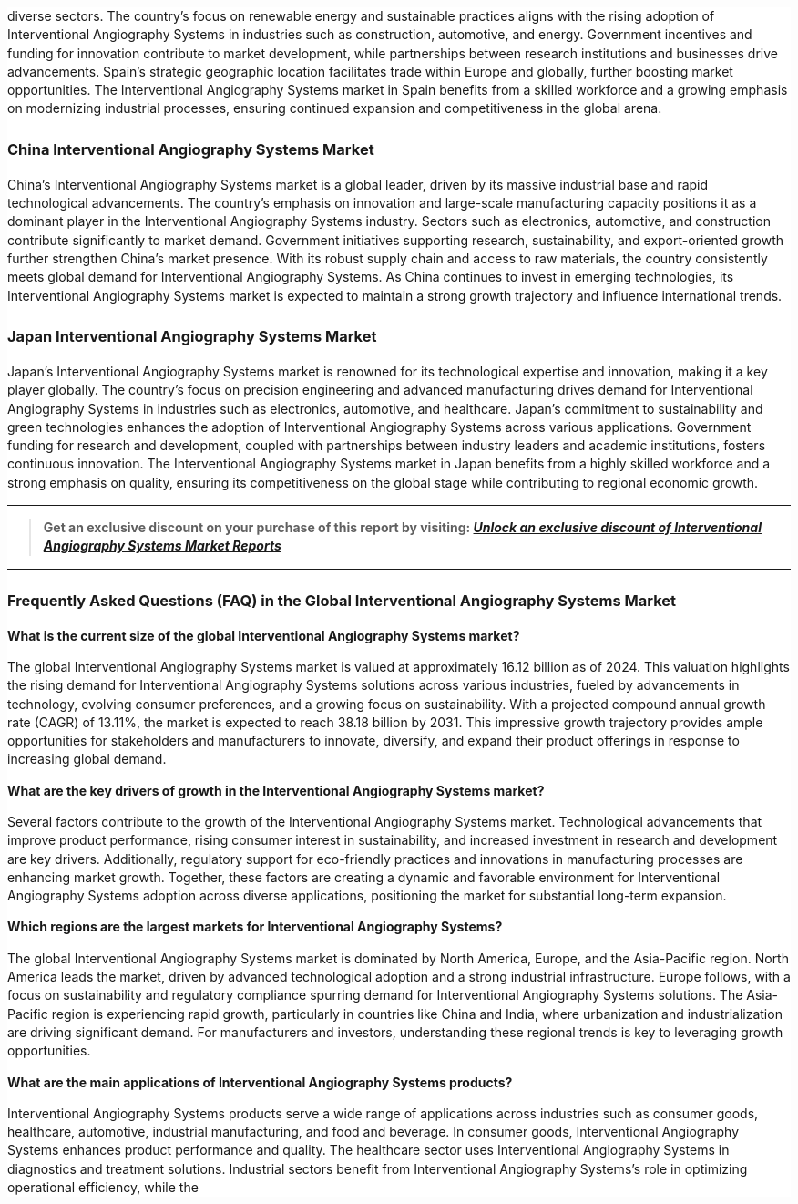 diverse sectors. The country&rsquo;s focus on renewable energy and sustainable practices aligns with the rising adoption of Interventional Angiography Systems in industries such as construction, automotive, and energy. Government incentives and funding for innovation contribute to market development, while partnerships between research institutions and businesses drive advancements. Spain&rsquo;s strategic geographic location facilitates trade within Europe and globally, further boosting market opportunities. The Interventional Angiography Systems market in Spain benefits from a skilled workforce and a growing emphasis on modernizing industrial processes, ensuring continued expansion and competitiveness in the global arena.</p><h3>China Interventional Angiography Systems Market</h3><p>China&rsquo;s Interventional Angiography Systems market is a global leader, driven by its massive industrial base and rapid technological advancements. The country&rsquo;s emphasis on innovation and large-scale manufacturing capacity positions it as a dominant player in the Interventional Angiography Systems industry. Sectors such as electronics, automotive, and construction contribute significantly to market demand. Government initiatives supporting research, sustainability, and export-oriented growth further strengthen China&rsquo;s market presence. With its robust supply chain and access to raw materials, the country consistently meets global demand for Interventional Angiography Systems. As China continues to invest in emerging technologies, its Interventional Angiography Systems market is expected to maintain a strong growth trajectory and influence international trends.</p><h3>Japan Interventional Angiography Systems Market</h3><p>Japan&rsquo;s Interventional Angiography Systems market is renowned for its technological expertise and innovation, making it a key player globally. The country&rsquo;s focus on precision engineering and advanced manufacturing drives demand for Interventional Angiography Systems in industries such as electronics, automotive, and healthcare. Japan&rsquo;s commitment to sustainability and green technologies enhances the adoption of Interventional Angiography Systems across various applications. Government funding for research and development, coupled with partnerships between industry leaders and academic institutions, fosters continuous innovation. The Interventional Angiography Systems market in Japan benefits from a highly skilled workforce and a strong emphasis on quality, ensuring its competitiveness on the global stage while contributing to regional economic growth.</p><hr /><blockquote><p><strong>Get an exclusive discount on your purchase of this report by visiting: <em><a href="://marketresearchpulse.com/ask-for-discount/145520?utm_source=Github&amp;utm_medium=026">Unlock an exclusive discount of Interventional Angiography Systems Market Reports</a></em>&nbsp;</strong></p></blockquote><hr /><h3>Frequently Asked Questions (FAQ) in the Global Interventional Angiography Systems Market</h3><p><strong>What is the current size of the global Interventional Angiography Systems market?</strong></p><p>The global Interventional Angiography Systems market is valued at approximately 16.12 billion as of 2024. This valuation highlights the rising demand for Interventional Angiography Systems solutions across various industries, fueled by advancements in technology, evolving consumer preferences, and a growing focus on sustainability. With a projected compound annual growth rate (CAGR) of 13.11%, the market is expected to reach 38.18 billion by 2031. This impressive growth trajectory provides ample opportunities for stakeholders and manufacturers to innovate, diversify, and expand their product offerings in response to increasing global demand.</p><p><strong>What are the key drivers of growth in the Interventional Angiography Systems market?</strong></p><p>Several factors contribute to the growth of the Interventional Angiography Systems market. Technological advancements that improve product performance, rising consumer interest in sustainability, and increased investment in research and development are key drivers. Additionally, regulatory support for eco-friendly practices and innovations in manufacturing processes are enhancing market growth. Together, these factors are creating a dynamic and favorable environment for Interventional Angiography Systems adoption across diverse applications, positioning the market for substantial long-term expansion.</p><p><strong>Which regions are the largest markets for Interventional Angiography Systems?</strong></p><p>The global Interventional Angiography Systems market is dominated by North America, Europe, and the Asia-Pacific region. North America leads the market, driven by advanced technological adoption and a strong industrial infrastructure. Europe follows, with a focus on sustainability and regulatory compliance spurring demand for Interventional Angiography Systems solutions. The Asia-Pacific region is experiencing rapid growth, particularly in countries like China and India, where urbanization and industrialization are driving significant demand. For manufacturers and investors, understanding these regional trends is key to leveraging growth opportunities.</p><p><strong>What are the main applications of Interventional Angiography Systems products?</strong></p><p>Interventional Angiography Systems products serve a wide range of applications across industries such as consumer goods, healthcare, automotive, industrial manufacturing, and food and beverage. In consumer goods, Interventional Angiography Systems enhances product performance and quality. The healthcare sector uses Interventional Angiography Systems in diagnostics and treatment solutions. Industrial sectors benefit from Interventional Angiography Systems&rsquo;s role in optimizing operational efficiency, while the